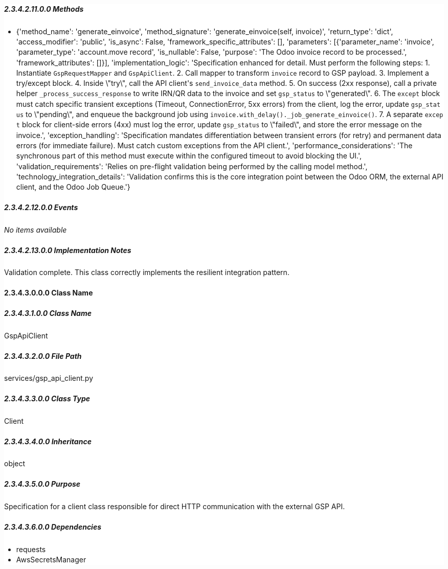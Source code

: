 ##### 2.3.4.2.11.0.0 Methods

- {'method_name': 'generate_einvoice', 'method_signature': 'generate_einvoice(self, invoice)', 'return_type': 'dict', 'access_modifier': 'public', 'is_async': False, 'framework_specific_attributes': [], 'parameters': [{'parameter_name': 'invoice', 'parameter_type': 'account.move record', 'is_nullable': False, 'purpose': 'The Odoo invoice record to be processed.', 'framework_attributes': []}], 'implementation_logic': 'Specification enhanced for detail. Must perform the following steps: 1. Instantiate `GspRequestMapper` and `GspApiClient`. 2. Call mapper to transform `invoice` record to GSP payload. 3. Implement a try/except block. 4. Inside \\"try\\", call the API client\'s `send_invoice_data` method. 5. On success (2xx response), call a private helper `_process_success_response` to write IRN/QR data to the invoice and set `gsp_status` to \\"generated\\". 6. The `except` block must catch specific transient exceptions (Timeout, ConnectionError, 5xx errors) from the client, log the error, update `gsp_status` to \\"pending\\", and enqueue the background job using `invoice.with_delay()._job_generate_einvoice()`. 7. A separate `except` block for client-side errors (4xx) must log the error, update `gsp_status` to \\"failed\\", and store the error message on the invoice.', 'exception_handling': 'Specification mandates differentiation between transient errors (for retry) and permanent data errors (for immediate failure). Must catch custom exceptions from the API client.', 'performance_considerations': 'The synchronous part of this method must execute within the configured timeout to avoid blocking the UI.', 'validation_requirements': 'Relies on pre-flight validation being performed by the calling model method.', 'technology_integration_details': 'Validation confirms this is the core integration point between the Odoo ORM, the external API client, and the Odoo Job Queue.'}

##### 2.3.4.2.12.0.0 Events

*No items available*

##### 2.3.4.2.13.0.0 Implementation Notes

Validation complete. This class correctly implements the resilient integration pattern.

#### 2.3.4.3.0.0.0 Class Name

##### 2.3.4.3.1.0.0 Class Name

GspApiClient

##### 2.3.4.3.2.0.0 File Path

services/gsp_api_client.py

##### 2.3.4.3.3.0.0 Class Type

Client

##### 2.3.4.3.4.0.0 Inheritance

object

##### 2.3.4.3.5.0.0 Purpose

Specification for a client class responsible for direct HTTP communication with the external GSP API.

##### 2.3.4.3.6.0.0 Dependencies

- requests
- AwsSecretsManager
